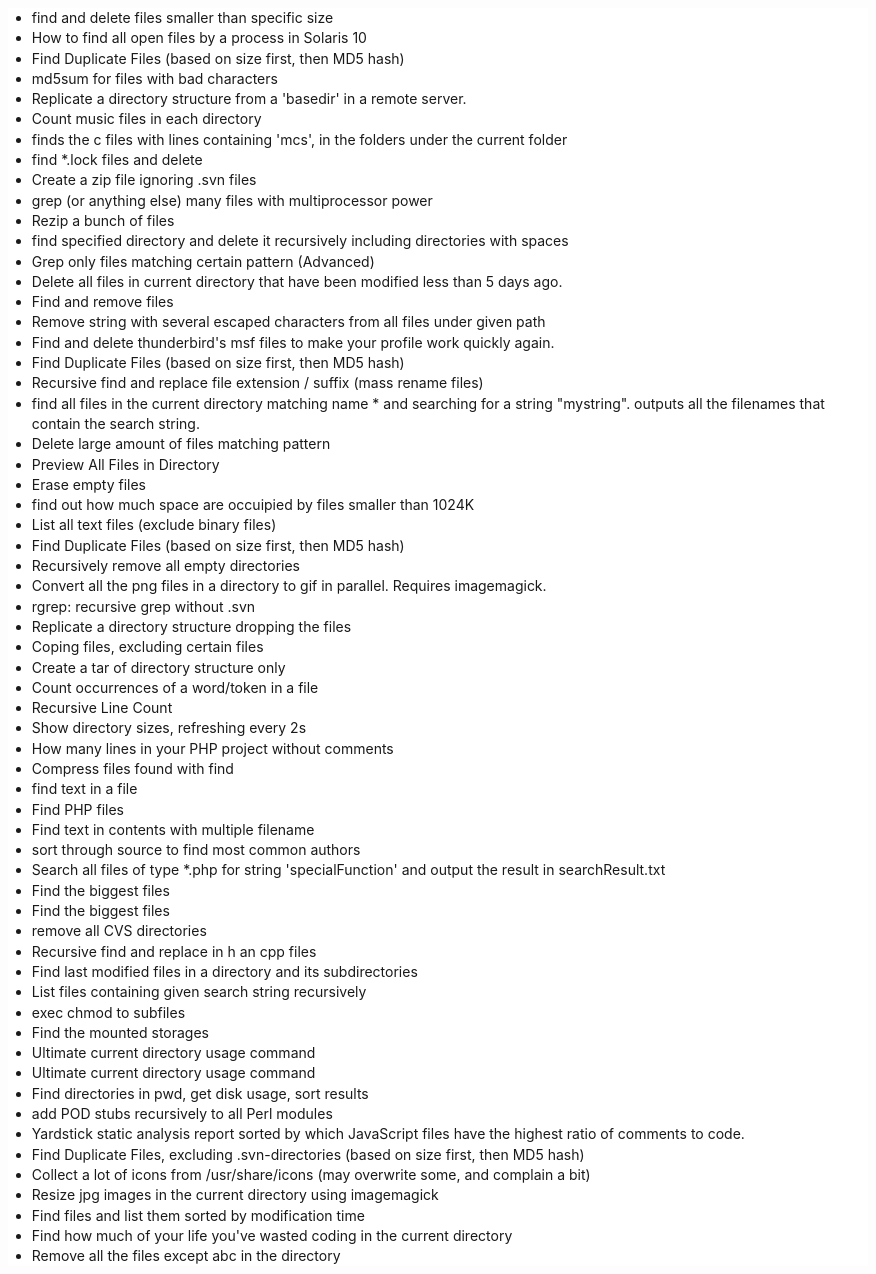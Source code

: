 - find and delete files smaller than specific size
- How to find all open files by a process in Solaris 10
- Find Duplicate Files (based on size first, then MD5 hash)
- md5sum for files with bad characters
- Replicate a directory structure from a 'basedir' in a remote server.
- Count music files in each directory
- finds the c files with lines containing 'mcs', in the folders under the current folder
- find *.lock files and delete
- Create a zip file ignoring .svn files
- grep (or anything else) many files with multiprocessor power
- Rezip a bunch of files
- find specified directory and delete it recursively including directories with spaces
- Grep only files matching certain pattern (Advanced)
- Delete all files in current directory that have been modified less than 5 days ago.
- Find and remove files
- Remove string with several escaped characters from all files under given path
- Find and delete thunderbird's msf files to make your profile work quickly again.
- Find Duplicate Files (based on size first, then MD5 hash)
- Recursive find and replace file extension / suffix (mass rename files)
- find all files in the current directory matching name * and searching for a string "mystring". outputs all the filenames that contain the search string.
- Delete large amount of files matching pattern
- Preview All Files in Directory
- Erase empty files
- find out how much space are occuipied by files smaller than 1024K
- List all text files (exclude binary files)
- Find Duplicate Files (based on size first, then MD5 hash)
- Recursively remove all empty directories
- Convert all the png files in a directory to gif in parallel. Requires imagemagick.
- rgrep: recursive grep without .svn
- Replicate a directory structure dropping the files
- Coping files, excluding certain files
- Create a tar of directory structure only
- Count occurrences of a word/token in a file
- Recursive Line Count
- Show directory sizes, refreshing every 2s
- How many lines in your PHP project without comments
- Compress files found with find
- find text in a file
- Find PHP files
- Find text in contents with multiple filename
- sort through source to find most common authors
- Search all files of type *.php for string 'specialFunction' and output the result in searchResult.txt
- Find the biggest files
- Find the biggest files
- remove all CVS directories
- Recursive find and replace in h an cpp files
- Find last modified files in a directory and its subdirectories
- List files containing given search string recursively
- exec chmod to subfiles
- Find the mounted storages
- Ultimate current directory usage command
- Ultimate current directory usage command
- Find directories in pwd, get disk usage, sort results
- add POD stubs recursively to all Perl modules
- Yardstick static analysis report sorted by which JavaScript files have the highest ratio of comments to code.
- Find Duplicate Files, excluding .svn-directories (based on size first, then MD5 hash)
- Collect a lot of icons from /usr/share/icons (may overwrite some, and complain a bit)
- Resize jpg images in the current directory using imagemagick
- Find files and list them sorted by modification time
- Find how much of your life you've wasted coding in the current directory
- Remove all the files except abc in the directory